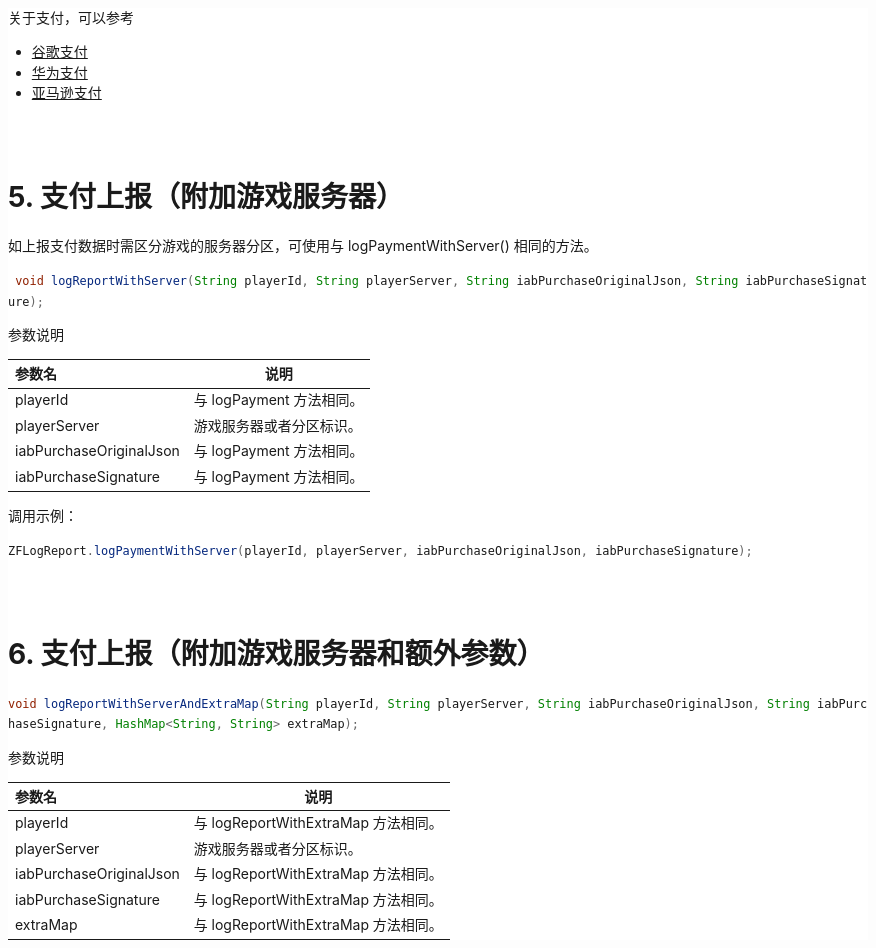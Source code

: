 
关于支付，可以参考

- [谷歌支付](https://developer.android.google.cn/google/play/billing/getting-ready "链接")
- [华为支付](https://developer.huawei.com/consumer/cn/doc/development/HMSCore-Guides/introduction-0000001050033062 "链接")
- [亚马逊支付](https://github.com/amzn/amazon-pay-sdk-java?ld=NSGoogle "链接")

&ensp;
# <span id="jump5">5. 支付上报（附加游戏服务器）</span>
如上报支付数据时需区分游戏的服务器分区，可使用与 logPaymentWithServer() 相同的方法。
```java
 void logReportWithServer(String playerId, String playerServer, String iabPurchaseOriginalJson, String iabPurchaseSignature);
```


参数说明

|参数名|说明|
|:----  |-----   |
|playerId |与 logPayment 方法相同。   |
|playerServer | 游戏服务器或者分区标识。  |
|iabPurchaseOriginalJson |  与 logPayment 方法相同。  |
|iabPurchaseSignature | 与 logPayment 方法相同。  |


调用示例：

```java
ZFLogReport.logPaymentWithServer(playerId, playerServer, iabPurchaseOriginalJson, iabPurchaseSignature);
```
&ensp;
# <span id="jump6">6. 支付上报（附加游戏服务器和额外参数）</span>

```java
void logReportWithServerAndExtraMap(String playerId, String playerServer, String iabPurchaseOriginalJson, String iabPurchaseSignature, HashMap<String, String> extraMap);
```

参数说明

|参数名|说明|
|:----  |-----   |
|playerId |与 logReportWithExtraMap 方法相同。   |
|playerServer | 游戏服务器或者分区标识。  |
|iabPurchaseOriginalJson |  与 logReportWithExtraMap 方法相同。  |
|iabPurchaseSignature | 与 logReportWithExtraMap 方法相同。  |
|extraMap | 与 logReportWithExtraMap 方法相同。  |
